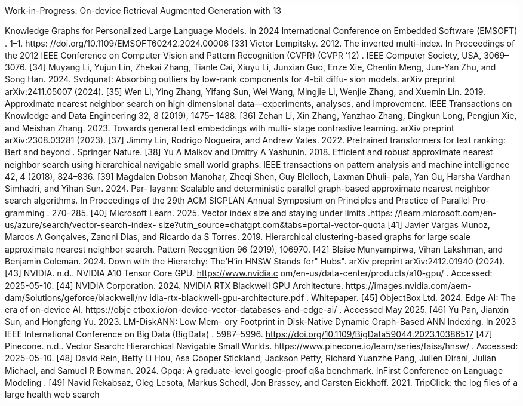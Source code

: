 Work-in-Progress: On-device Retrieval Augmented Generation with
13

Knowledge Graphs for Personalized Large Language Models. In 2024
International Conference on Embedded Software (EMSOFT) . 1–1. https:
//doi.org/10.1109/EMSOFT60242.2024.00006
[33] Victor Lempitsky. 2012. The inverted multi-index. In Proceedings of
the 2012 IEEE Conference on Computer Vision and Pattern Recognition
(CVPR) (CVPR ’12) . IEEE Computer Society, USA, 3069–3076.
[34] Muyang Li, Yujun Lin, Zhekai Zhang, Tianle Cai, Xiuyu Li, Junxian
Guo, Enze Xie, Chenlin Meng, Jun-Yan Zhu, and Song Han. 2024.
Svdqunat: Absorbing outliers by low-rank components for 4-bit diffu-
sion models. arXiv preprint arXiv:2411.05007 (2024).
[35] Wen Li, Ying Zhang, Yifang Sun, Wei Wang, Mingjie Li, Wenjie Zhang,
and Xuemin Lin. 2019. Approximate nearest neighbor search on high
dimensional data—experiments, analyses, and improvement. IEEE
Transactions on Knowledge and Data Engineering 32, 8 (2019), 1475–
1488.
[36] Zehan Li, Xin Zhang, Yanzhao Zhang, Dingkun Long, Pengjun Xie, and
Meishan Zhang. 2023. Towards general text embeddings with multi-
stage contrastive learning. arXiv preprint arXiv:2308.03281 (2023).
[37] Jimmy Lin, Rodrigo Nogueira, and Andrew Yates. 2022. Pretrained
transformers for text ranking: Bert and beyond . Springer Nature.
[38] Yu A Malkov and Dmitry A Yashunin. 2018. Efficient and robust
approximate nearest neighbor search using hierarchical navigable
small world graphs. IEEE transactions on pattern analysis and machine
intelligence 42, 4 (2018), 824–836.
[39] Magdalen Dobson Manohar, Zheqi Shen, Guy Blelloch, Laxman Dhuli-
pala, Yan Gu, Harsha Vardhan Simhadri, and Yihan Sun. 2024. Par-
layann: Scalable and deterministic parallel graph-based approximate
nearest neighbor search algorithms. In Proceedings of the 29th ACM
SIGPLAN Annual Symposium on Principles and Practice of Parallel Pro-
gramming . 270–285.
[40] Microsoft Learn. 2025. Vector index size and staying under limits .https:
//learn.microsoft.com/en-us/azure/search/vector-search-index-
size?utm_source=chatgpt.com&tabs=portal-vector-quota
[41] Javier Vargas Munoz, Marcos A Gonçalves, Zanoni Dias, and Ricardo
da S Torres. 2019. Hierarchical clustering-based graphs for large scale
approximate nearest neighbor search. Pattern Recognition 96 (2019),
106970.
[42] Blaise Munyampirwa, Vihan Lakshman, and Benjamin Coleman. 2024.
Down with the Hierarchy: The’H’in HNSW Stands for" Hubs". arXiv
preprint arXiv:2412.01940 (2024).
[43] NVIDIA. n.d.. NVIDIA A10 Tensor Core GPU. https://www.nvidia.c
om/en-us/data-center/products/a10-gpu/ . Accessed: 2025-05-10.
[44] NVIDIA Corporation. 2024. NVIDIA RTX Blackwell GPU Architecture.
https://images.nvidia.com/aem-dam/Solutions/geforce/blackwell/nv
idia-rtx-blackwell-gpu-architecture.pdf . Whitepaper.
[45] ObjectBox Ltd. 2024. Edge AI: The era of on-device AI. https://obje
ctbox.io/on-device-vector-databases-and-edge-ai/ . Accessed May
2025.
[46] Yu Pan, Jianxin Sun, and Hongfeng Yu. 2023. LM-DiskANN: Low Mem-
ory Footprint in Disk-Native Dynamic Graph-Based ANN Indexing. In
2023 IEEE International Conference on Big Data (BigData) . 5987–5996.
https://doi.org/10.1109/BigData59044.2023.10386517
[47] Pinecone. n.d.. Vector Search: Hierarchical Navigable Small Worlds.
https://www.pinecone.io/learn/series/faiss/hnsw/ . Accessed:
2025-05-10.
[48] David Rein, Betty Li Hou, Asa Cooper Stickland, Jackson Petty,
Richard Yuanzhe Pang, Julien Dirani, Julian Michael, and Samuel R
Bowman. 2024. Gpqa: A graduate-level google-proof q&a benchmark.
InFirst Conference on Language Modeling .
[49] Navid Rekabsaz, Oleg Lesota, Markus Schedl, Jon Brassey, and Carsten
Eickhoff. 2021. TripClick: the log files of a large health web search